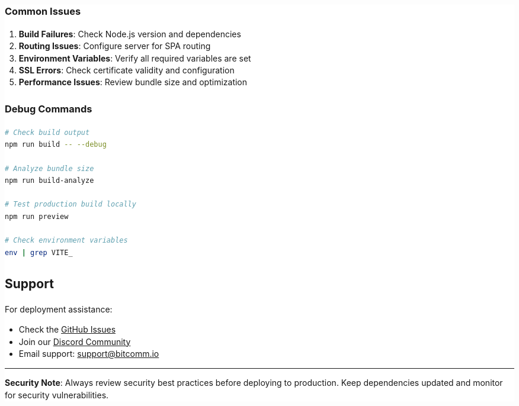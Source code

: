 ### Common Issues
1. **Build Failures**: Check Node.js version and dependencies
2. **Routing Issues**: Configure server for SPA routing
3. **Environment Variables**: Verify all required variables are set
4. **SSL Errors**: Check certificate validity and configuration
5. **Performance Issues**: Review bundle size and optimization

### Debug Commands
```bash
# Check build output
npm run build -- --debug

# Analyze bundle size
npm run build-analyze

# Test production build locally
npm run preview

# Check environment variables
env | grep VITE_
```

## Support

For deployment assistance:
- Check the [GitHub Issues](https://github.com/bitcomm/bitcomm/issues)
- Join our [Discord Community](https://discord.gg/bitcomm)
- Email support: support@bitcomm.io

---

**Security Note**: Always review security best practices before deploying to production. Keep dependencies updated and monitor for security vulnerabilities.
